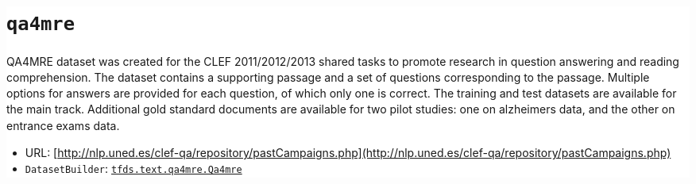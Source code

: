 <div itemscope itemtype="http://schema.org/Dataset">
  <div itemscope itemprop="includedInDataCatalog" itemtype="http://schema.org/DataCatalog">
    <meta itemprop="name" content="TensorFlow Datasets" />
  </div>

  <meta itemprop="name" content="qa4mre" />
  <meta itemprop="description" content="&#10;QA4MRE dataset was created for the CLEF 2011/2012/2013 shared tasks to promote research in &#10;question answering and reading comprehension. The dataset contains a supporting &#10;passage and a set of questions corresponding to the passage. Multiple options &#10;for answers are provided for each question, of which only one is correct. The &#10;training and test datasets are available for the main track.&#10;Additional gold standard documents are available for two pilot studies: one on &#10;alzheimers data, and the other on entrance exams data.&#10;&#10;&#10;To use this dataset:&#10;&#10;```python&#10;import tensorflow_datasets as tfds&#10;&#10;ds = tfds.load(&#x27;qa4mre&#x27;, split=&#x27;train&#x27;)&#10;for ex in ds.take(4):&#10;  print(ex)&#10;```&#10;&#10;See [the guide](https://www.tensorflow.org/datasets/overview) for more&#10;informations on [tensorflow_datasets](https://www.tensorflow.org/datasets).&#10;&#10;" />
  <meta itemprop="url" content="https://www.tensorflow.org/datasets/catalog/qa4mre" />
  <meta itemprop="sameAs" content="http://nlp.uned.es/clef-qa/repository/pastCampaigns.php" />
  <meta itemprop="citation" content="&#10;@InProceedings{10.1007/978-3-642-40802-1_29,&#10;author=&quot;Pe{\~{n}}as, Anselmo&#10;and Hovy, Eduard&#10;and Forner, Pamela&#10;and Rodrigo, {&#x27;A}lvaro&#10;and Sutcliffe, Richard&#10;and Morante, Roser&quot;,&#10;editor=&quot;Forner, Pamela&#10;and M{&quot;u}ller, Henning&#10;and Paredes, Roberto&#10;and Rosso, Paolo&#10;and Stein, Benno&quot;,&#10;title=&quot;QA4MRE 2011-2013: Overview of Question Answering for Machine Reading Evaluation&quot;,&#10;booktitle=&quot;Information Access Evaluation. Multilinguality, Multimodality, and Visualization&quot;,&#10;year=&quot;2013&quot;,&#10;publisher=&quot;Springer Berlin Heidelberg&quot;,&#10;address=&quot;Berlin, Heidelberg&quot;,&#10;pages=&quot;303--320&quot;,&#10;abstract=&quot;This paper describes the methodology for testing the performance of Machine Reading systems through Question Answering and Reading Comprehension Tests. This was the attempt of the QA4MRE challenge which was run as a Lab at CLEF 2011--2013. The traditional QA task was replaced by a new Machine Reading task, whose intention was to ask questions that required a deep knowledge of individual short texts and in which systems were required to choose one answer, by analysing the corresponding test document in conjunction with background text collections provided by the organization. Four different tasks have been organized during these years: Main Task, Processing Modality and Negation for Machine Reading, Machine Reading of Biomedical Texts about Alzheimer&#x27;s disease, and Entrance Exams. This paper describes their motivation, their goals, their methodology for preparing the data sets, their background collections, their metrics used for the evaluation, and the lessons learned along these three years.&quot;,&#10;isbn=&quot;978-3-642-40802-1&quot;&#10;}&#10;" />
</div>

# `qa4mre`

QA4MRE dataset was created for the CLEF 2011/2012/2013 shared tasks to promote
research in question answering and reading comprehension. The dataset contains a
supporting passage and a set of questions corresponding to the passage. Multiple
options for answers are provided for each question, of which only one is
correct. The training and test datasets are available for the main track.
Additional gold standard documents are available for two pilot studies: one on
alzheimers data, and the other on entrance exams data.

*   URL:
    [http://nlp.uned.es/clef-qa/repository/pastCampaigns.php](http://nlp.uned.es/clef-qa/repository/pastCampaigns.php)
*   `DatasetBuilder`:
    [`tfds.text.qa4mre.Qa4mre`](https://github.com/tensorflow/datasets/tree/master/tensorflow_datasets/text/qa4mre.py)
